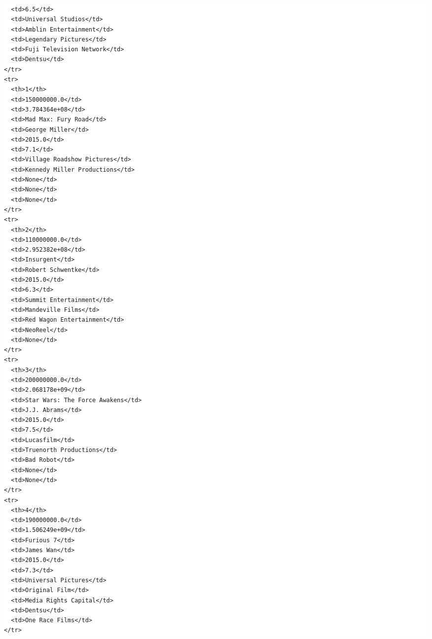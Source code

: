       <td>6.5</td>
      <td>Universal Studios</td>
      <td>Amblin Entertainment</td>
      <td>Legendary Pictures</td>
      <td>Fuji Television Network</td>
      <td>Dentsu</td>
    </tr>
    <tr>
      <th>1</th>
      <td>150000000.0</td>
      <td>3.784364e+08</td>
      <td>Mad Max: Fury Road</td>
      <td>George Miller</td>
      <td>2015.0</td>
      <td>7.1</td>
      <td>Village Roadshow Pictures</td>
      <td>Kennedy Miller Productions</td>
      <td>None</td>
      <td>None</td>
      <td>None</td>
    </tr>
    <tr>
      <th>2</th>
      <td>110000000.0</td>
      <td>2.952382e+08</td>
      <td>Insurgent</td>
      <td>Robert Schwentke</td>
      <td>2015.0</td>
      <td>6.3</td>
      <td>Summit Entertainment</td>
      <td>Mandeville Films</td>
      <td>Red Wagon Entertainment</td>
      <td>NeoReel</td>
      <td>None</td>
    </tr>
    <tr>
      <th>3</th>
      <td>200000000.0</td>
      <td>2.068178e+09</td>
      <td>Star Wars: The Force Awakens</td>
      <td>J.J. Abrams</td>
      <td>2015.0</td>
      <td>7.5</td>
      <td>Lucasfilm</td>
      <td>Truenorth Productions</td>
      <td>Bad Robot</td>
      <td>None</td>
      <td>None</td>
    </tr>
    <tr>
      <th>4</th>
      <td>190000000.0</td>
      <td>1.506249e+09</td>
      <td>Furious 7</td>
      <td>James Wan</td>
      <td>2015.0</td>
      <td>7.3</td>
      <td>Universal Pictures</td>
      <td>Original Film</td>
      <td>Media Rights Capital</td>
      <td>Dentsu</td>
      <td>One Race Films</td>
    </tr>
  </tbody>